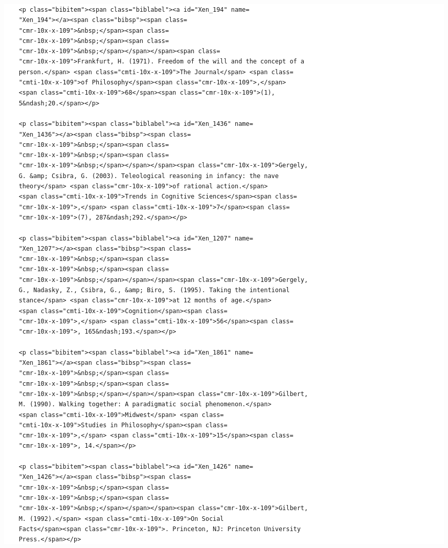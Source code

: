         <p class="bibitem"><span class="biblabel"><a id="Xen_194" name=
        "Xen_194"></a><span class="bibsp"><span class=
        "cmr-10x-x-109">&nbsp;</span><span class=
        "cmr-10x-x-109">&nbsp;</span><span class=
        "cmr-10x-x-109">&nbsp;</span></span></span><span class=
        "cmr-10x-x-109">Frankfurt, H. (1971). Freedom of the will and the concept of a
        person.</span> <span class="cmti-10x-x-109">The Journal</span> <span class=
        "cmti-10x-x-109">of Philosophy</span><span class="cmr-10x-x-109">,</span>
        <span class="cmti-10x-x-109">68</span><span class="cmr-10x-x-109">(1),
        5&ndash;20.</span></p>

        <p class="bibitem"><span class="biblabel"><a id="Xen_1436" name=
        "Xen_1436"></a><span class="bibsp"><span class=
        "cmr-10x-x-109">&nbsp;</span><span class=
        "cmr-10x-x-109">&nbsp;</span><span class=
        "cmr-10x-x-109">&nbsp;</span></span></span><span class="cmr-10x-x-109">Gergely,
        G. &amp; Csibra, G. (2003). Teleological reasoning in infancy: the nave
        theory</span> <span class="cmr-10x-x-109">of rational action.</span>
        <span class="cmti-10x-x-109">Trends in Cognitive Sciences</span><span class=
        "cmr-10x-x-109">,</span> <span class="cmti-10x-x-109">7</span><span class=
        "cmr-10x-x-109">(7), 287&ndash;292.</span></p>

        <p class="bibitem"><span class="biblabel"><a id="Xen_1207" name=
        "Xen_1207"></a><span class="bibsp"><span class=
        "cmr-10x-x-109">&nbsp;</span><span class=
        "cmr-10x-x-109">&nbsp;</span><span class=
        "cmr-10x-x-109">&nbsp;</span></span></span><span class="cmr-10x-x-109">Gergely,
        G., Nadasky, Z., Csibra, G., &amp; Biro, S. (1995). Taking the intentional
        stance</span> <span class="cmr-10x-x-109">at 12 months of age.</span>
        <span class="cmti-10x-x-109">Cognition</span><span class=
        "cmr-10x-x-109">,</span> <span class="cmti-10x-x-109">56</span><span class=
        "cmr-10x-x-109">, 165&ndash;193.</span></p>

        <p class="bibitem"><span class="biblabel"><a id="Xen_1861" name=
        "Xen_1861"></a><span class="bibsp"><span class=
        "cmr-10x-x-109">&nbsp;</span><span class=
        "cmr-10x-x-109">&nbsp;</span><span class=
        "cmr-10x-x-109">&nbsp;</span></span></span><span class="cmr-10x-x-109">Gilbert,
        M. (1990). Walking together: A paradigmatic social phenomenon.</span>
        <span class="cmti-10x-x-109">Midwest</span> <span class=
        "cmti-10x-x-109">Studies in Philosophy</span><span class=
        "cmr-10x-x-109">,</span> <span class="cmti-10x-x-109">15</span><span class=
        "cmr-10x-x-109">, 14.</span></p>

        <p class="bibitem"><span class="biblabel"><a id="Xen_1426" name=
        "Xen_1426"></a><span class="bibsp"><span class=
        "cmr-10x-x-109">&nbsp;</span><span class=
        "cmr-10x-x-109">&nbsp;</span><span class=
        "cmr-10x-x-109">&nbsp;</span></span></span><span class="cmr-10x-x-109">Gilbert,
        M. (1992).</span> <span class="cmti-10x-x-109">On Social
        Facts</span><span class="cmr-10x-x-109">. Princeton, NJ: Princeton University
        Press.</span></p>
